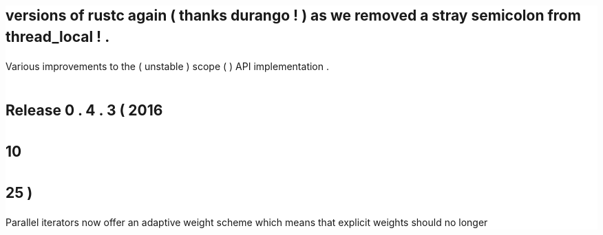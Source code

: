 versions
of
rustc
again
(
thanks
durango
!
)
as
we
removed
a
stray
semicolon
from
thread_local
!
.
-
Various
improvements
to
the
(
unstable
)
scope
(
)
API
implementation
.
#
Release
0
.
4
.
3
(
2016
-
10
-
25
)
-
Parallel
iterators
now
offer
an
adaptive
weight
scheme
which
means
that
explicit
weights
should
no
longer